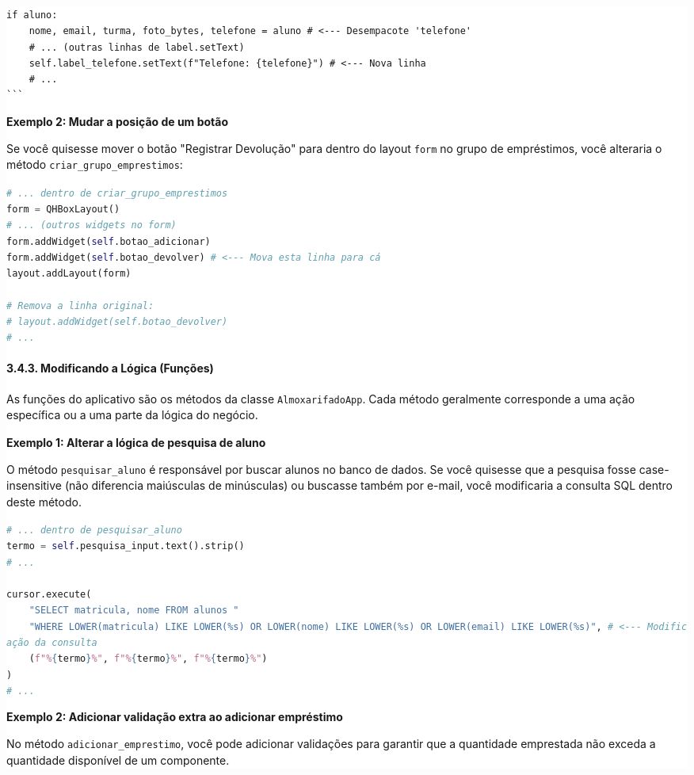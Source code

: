     if aluno:
        nome, email, turma, foto_bytes, telefone = aluno # <--- Desempacote 'telefone'
        # ... (outras linhas de label.setText)
        self.label_telefone.setText(f"Telefone: {telefone}") # <--- Nova linha
        # ...
    ```

**Exemplo 2: Mudar a posição de um botão**

Se você quisesse mover o botão "Registrar Devolução" para dentro do layout `form` no grupo de empréstimos, você alteraria o método `criar_grupo_emprestimos`:

```python
# ... dentro de criar_grupo_emprestimos
form = QHBoxLayout()
# ... (outros widgets no form)
form.addWidget(self.botao_adicionar)
form.addWidget(self.botao_devolver) # <--- Mova esta linha para cá
layout.addLayout(form)

# Remova a linha original:
# layout.addWidget(self.botao_devolver)
# ...
```

#### 3.4.3. Modificando a Lógica (Funções)

As funções do aplicativo são os métodos da classe `AlmoxarifadoApp`. Cada método geralmente corresponde a uma ação específica ou a uma parte da lógica do negócio.

**Exemplo 1: Alterar a lógica de pesquisa de aluno**

O método `pesquisar_aluno` é responsável por buscar alunos no banco de dados. Se você quisesse que a pesquisa fosse case-insensitive (não diferencia maiúsculas de minúsculas) ou buscasse também por e-mail, você modificaria a consulta SQL dentro deste método.

```python
# ... dentro de pesquisar_aluno
termo = self.pesquisa_input.text().strip()
# ...

cursor.execute(
    "SELECT matricula, nome FROM alunos "
    "WHERE LOWER(matricula) LIKE LOWER(%s) OR LOWER(nome) LIKE LOWER(%s) OR LOWER(email) LIKE LOWER(%s)", # <--- Modificação da consulta
    (f"%{termo}%", f"%{termo}%", f"%{termo}%")
)
# ...
```

**Exemplo 2: Adicionar validação extra ao adicionar empréstimo**

No método `adicionar_emprestimo`, você pode adicionar validações para garantir que a quantidade emprestada não exceda a quantidade disponível de um componente.
